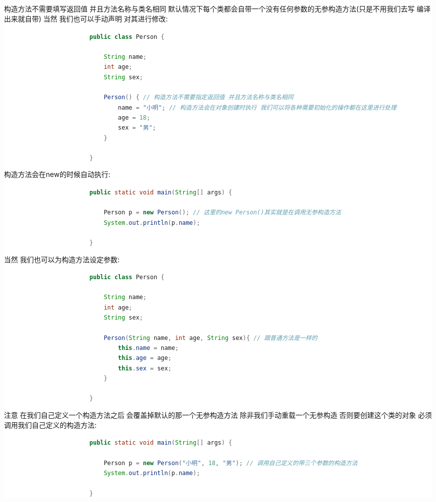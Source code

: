 构造方法不需要填写返回值 并且方法名称与类名相同 默认情况下每个类都会自带一个没有任何参数的无参构造方法(只是不用我们去写 编译出来就自带) 当然 我们也可以手动声明 对其进行修改:

```java
                        public class Person {
    
                            String name;
                            int age;
                            String sex;
                        
                            Person() { // 构造方法不需要指定返回值 并且方法名称与类名相同
                                name = "小明"; // 构造方法会在对象创建时执行 我们可以将各种需要初始化的操作都在这里进行处理
                                age = 18;
                                sex = "男";
                            }
                            
                        }
```

构造方法会在new的时候自动执行:

```java
                        public static void main(String[] args) {
    
                            Person p = new Person(); // 这里的new Person()其实就是在调用无参构造方法
                            System.out.println(p.name);
                            
                        }
```

当然 我们也可以为构造方法设定参数:

```java
                        public class Person {
    
                            String name;
                            int age;
                            String sex;
                        
                            Person(String name, int age, String sex){ // 跟普通方法是一样的
                                this.name = name;
                                this.age = age;
                                this.sex = sex;
                            }
                            
                        }
```

注意 在我们自己定义一个构造方法之后 会覆盖掉默认的那一个无参构造方法 除非我们手动重载一个无参构造 否则要创建这个类的对象 必须调用我们自己定义的构造方法:

```java
                        public static void main(String[] args) {
    
                            Person p = new Person("小明", 18, "男"); // 调用自己定义的带三个参数的构造方法
                            System.out.println(p.name);
                            
                        }
```
